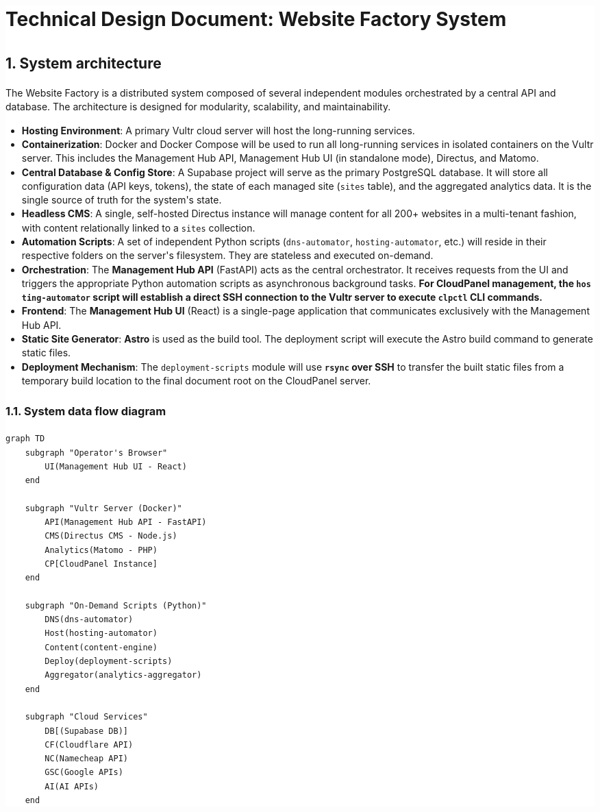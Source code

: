 # Technical Design Document: Website Factory System

## 1. System architecture

The Website Factory is a distributed system composed of several independent modules orchestrated by a central API and database. The architecture is designed for modularity, scalability, and maintainability.

*   **Hosting Environment**: A primary Vultr cloud server will host the long-running services.
*   **Containerization**: Docker and Docker Compose will be used to run all long-running services in isolated containers on the Vultr server. This includes the Management Hub API, Management Hub UI (in standalone mode), Directus, and Matomo.
*   **Central Database & Config Store**: A Supabase project will serve as the primary PostgreSQL database. It will store all configuration data (API keys, tokens), the state of each managed site (`sites` table), and the aggregated analytics data. It is the single source of truth for the system's state.
*   **Headless CMS**: A single, self-hosted Directus instance will manage content for all 200+ websites in a multi-tenant fashion, with content relationally linked to a `sites` collection.
*   **Automation Scripts**: A set of independent Python scripts (`dns-automator`, `hosting-automator`, etc.) will reside in their respective folders on the server's filesystem. They are stateless and executed on-demand.
*   **Orchestration**: The **Management Hub API** (FastAPI) acts as the central orchestrator. It receives requests from the UI and triggers the appropriate Python automation scripts as asynchronous background tasks. **For CloudPanel management, the `hosting-automator` script will establish a direct SSH connection to the Vultr server to execute `clpctl` CLI commands.**
*   **Frontend**: The **Management Hub UI** (React) is a single-page application that communicates exclusively with the Management Hub API.
*   **Static Site Generator**: **Astro** is used as the build tool. The deployment script will execute the Astro build command to generate static files.
*   **Deployment Mechanism**: The `deployment-scripts` module will use **`rsync` over SSH** to transfer the built static files from a temporary build location to the final document root on the CloudPanel server.

### 1.1. System data flow diagram

```mermaid
graph TD
    subgraph "Operator's Browser"
        UI(Management Hub UI - React)
    end

    subgraph "Vultr Server (Docker)"
        API(Management Hub API - FastAPI)
        CMS(Directus CMS - Node.js)
        Analytics(Matomo - PHP)
        CP[CloudPanel Instance]
    end

    subgraph "On-Demand Scripts (Python)"
        DNS(dns-automator)
        Host(hosting-automator)
        Content(content-engine)
        Deploy(deployment-scripts)
        Aggregator(analytics-aggregator)
    end

    subgraph "Cloud Services"
        DB[(Supabase DB)]
        CF(Cloudflare API)
        NC(Namecheap API)
        GSC(Google APIs)
        AI(AI APIs)
    end
```